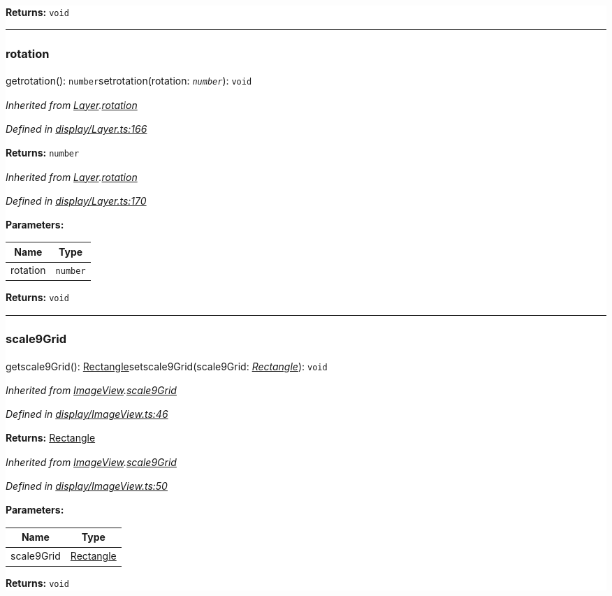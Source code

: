 **Returns:** `void`

___
<a id="rotation"></a>

###  rotation

getrotation(): `number`setrotation(rotation: *`number`*): `void`

*Inherited from [Layer](_display_layer_.layer.md).[rotation](_display_layer_.layer.md#rotation)*

*Defined in [display/Layer.ts:166](https://github.com/Lanfei/playable.js/blob/9a36445/src/display/Layer.ts#L166)*

**Returns:** `number`

*Inherited from [Layer](_display_layer_.layer.md).[rotation](_display_layer_.layer.md#rotation)*

*Defined in [display/Layer.ts:170](https://github.com/Lanfei/playable.js/blob/9a36445/src/display/Layer.ts#L170)*

**Parameters:**

| Name | Type |
| ------ | ------ |
| rotation | `number` |

**Returns:** `void`

___
<a id="scale9grid"></a>

###  scale9Grid

getscale9Grid(): [Rectangle](_geom_rectangle_.rectangle.md)setscale9Grid(scale9Grid: *[Rectangle](_geom_rectangle_.rectangle.md)*): `void`

*Inherited from [ImageView](_display_imageview_.imageview.md).[scale9Grid](_display_imageview_.imageview.md#scale9grid)*

*Defined in [display/ImageView.ts:46](https://github.com/Lanfei/playable.js/blob/9a36445/src/display/ImageView.ts#L46)*

**Returns:** [Rectangle](_geom_rectangle_.rectangle.md)

*Inherited from [ImageView](_display_imageview_.imageview.md).[scale9Grid](_display_imageview_.imageview.md#scale9grid)*

*Defined in [display/ImageView.ts:50](https://github.com/Lanfei/playable.js/blob/9a36445/src/display/ImageView.ts#L50)*

**Parameters:**

| Name | Type |
| ------ | ------ |
| scale9Grid | [Rectangle](_geom_rectangle_.rectangle.md) |

**Returns:** `void`
